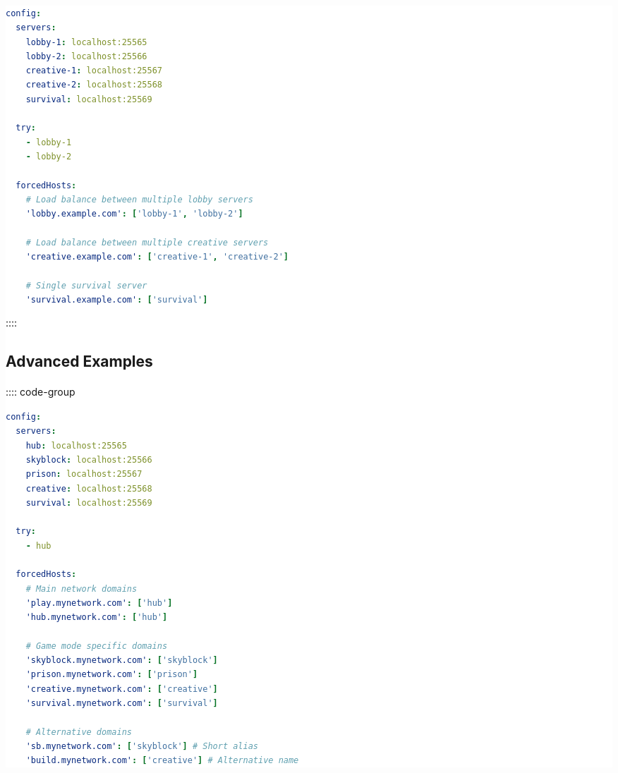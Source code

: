 ```yaml [Load Balancing Setup]
config:
  servers:
    lobby-1: localhost:25565
    lobby-2: localhost:25566
    creative-1: localhost:25567
    creative-2: localhost:25568
    survival: localhost:25569

  try:
    - lobby-1
    - lobby-2

  forcedHosts:
    # Load balance between multiple lobby servers
    'lobby.example.com': ['lobby-1', 'lobby-2']

    # Load balance between multiple creative servers
    'creative.example.com': ['creative-1', 'creative-2']

    # Single survival server
    'survival.example.com': ['survival']
```

::::

## Advanced Examples

:::: code-group

```yaml [Multi-Domain Network]
config:
  servers:
    hub: localhost:25565
    skyblock: localhost:25566
    prison: localhost:25567
    creative: localhost:25568
    survival: localhost:25569

  try:
    - hub

  forcedHosts:
    # Main network domains
    'play.mynetwork.com': ['hub']
    'hub.mynetwork.com': ['hub']

    # Game mode specific domains
    'skyblock.mynetwork.com': ['skyblock']
    'prison.mynetwork.com': ['prison']
    'creative.mynetwork.com': ['creative']
    'survival.mynetwork.com': ['survival']

    # Alternative domains
    'sb.mynetwork.com': ['skyblock'] # Short alias
    'build.mynetwork.com': ['creative'] # Alternative name
```
